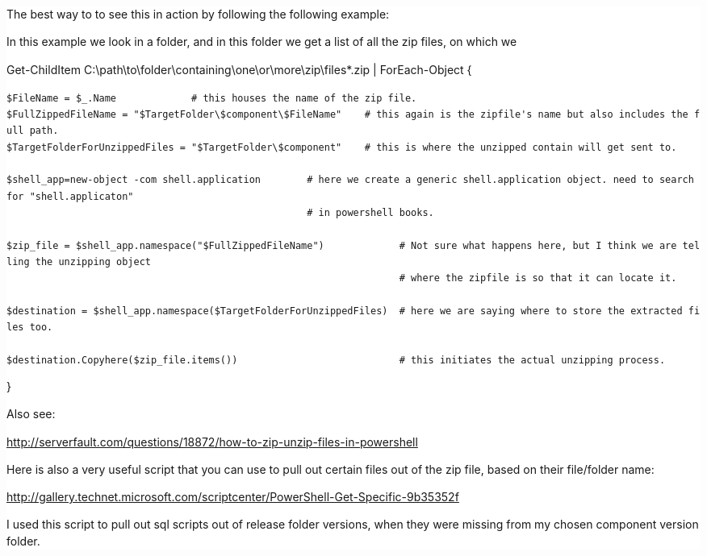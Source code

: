 
The best way to to see this in action by following the following example:

In this example we look in a folder, and in this folder we get a list of all the zip files, on which we 

Get-ChildItem C:\path\to\folder\containing\one\or\more\zip\files\*.zip | ForEach-Object {
    
    $FileName = $_.Name				# this houses the name of the zip file. 
    $FullZippedFileName = "$TargetFolder\$component\$FileName"    # this again is the zipfile's name but also includes the full path. 
    $TargetFolderForUnzippedFiles = "$TargetFolder\$component"    # this is where the unzipped contain will get sent to. 
        
    $shell_app=new-object -com shell.application		# here we create a generic shell.application object. need to search for "shell.applicaton"
														# in powershell books. 
    
    $zip_file = $shell_app.namespace("$FullZippedFileName")             # Not sure what happens here, but I think we are telling the unzipping object
																		# where the zipfile is so that it can locate it. 
																		
    $destination = $shell_app.namespace($TargetFolderForUnzippedFiles)	# here we are saying where to store the extracted files too. 
	
    $destination.Copyhere($zip_file.items())							# this initiates the actual unzipping process. 

}


Also see:

http://serverfault.com/questions/18872/how-to-zip-unzip-files-in-powershell

Here is also a very useful script that you can use to pull out certain files out of the zip file, based on their file/folder name:

http://gallery.technet.microsoft.com/scriptcenter/PowerShell-Get-Specific-9b35352f

I used this script to pull out sql scripts out of release folder versions, when they were missing from my chosen component version folder.